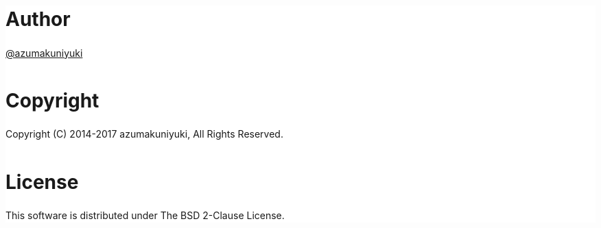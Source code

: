 Author
===============================================================================
[@azumakuniyuki](https://twitter.com/azumakuniyuki)

Copyright
===============================================================================
Copyright (C) 2014-2017 azumakuniyuki, All Rights Reserved.

License
===============================================================================
This software is distributed under The BSD 2-Clause License.

